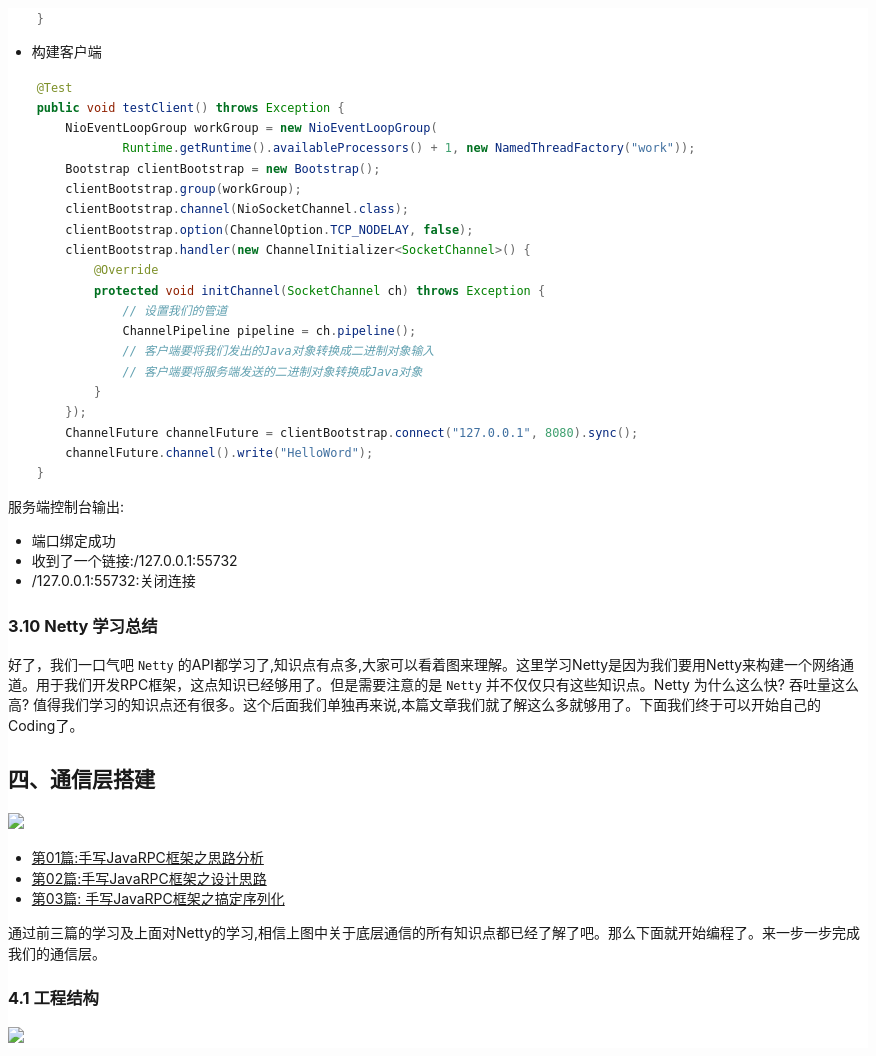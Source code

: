 ```java
    }
```

- 构建客户端

```java
    @Test
    public void testClient() throws Exception {
        NioEventLoopGroup workGroup = new NioEventLoopGroup(
                Runtime.getRuntime().availableProcessors() + 1, new NamedThreadFactory("work"));
        Bootstrap clientBootstrap = new Bootstrap();
        clientBootstrap.group(workGroup);
        clientBootstrap.channel(NioSocketChannel.class);
        clientBootstrap.option(ChannelOption.TCP_NODELAY, false);
        clientBootstrap.handler(new ChannelInitializer<SocketChannel>() {
            @Override
            protected void initChannel(SocketChannel ch) throws Exception {
                // 设置我们的管道
                ChannelPipeline pipeline = ch.pipeline();
                // 客户端要将我们发出的Java对象转换成二进制对象输入
                // 客户端要将服务端发送的二进制对象转换成Java对象
            }
        });
        ChannelFuture channelFuture = clientBootstrap.connect("127.0.0.1", 8080).sync();
        channelFuture.channel().write("HelloWord");
    }
```

服务端控制台输出:

- 端口绑定成功
- 收到了一个链接:/127.0.0.1:55732
- /127.0.0.1:55732:关闭连接

### 3.10 Netty 学习总结

好了，我们一口气吧 `Netty` 的API都学习了,知识点有点多,大家可以看着图来理解。这里学习Netty是因为我们要用Netty来构建一个网络通道。用于我们开发RPC框架，这点知识已经够用了。但是需要注意的是 `Netty` 并不仅仅只有这些知识点。Netty 为什么这么快? 吞吐量这么高? 值得我们学习的知识点还有很多。这个后面我们单独再来说,本篇文章我们就了解这么多就够用了。下面我们终于可以开始自己的Coding了。


## 四、通信层搭建

![](https://img.springlearn.cn/blog/f1c1e75211b9630f4123ad8903d8b68d.png)

- [第01篇:手写JavaRPC框架之思路分析](https://springlearn.blog.csdn.net/article/details/125901044)
- [第02篇:手写JavaRPC框架之设计思路](https://springlearn.blog.csdn.net/article/details/125903177)
- [第03篇: 手写JavaRPC框架之搞定序列化](https://springlearn.blog.csdn.net/article/details/126151001)

通过前三篇的学习及上面对Netty的学习,相信上图中关于底层通信的所有知识点都已经了解了吧。那么下面就开始编程了。来一步一步完成我们的通信层。

### 4.1 工程结构

![](https://img.springlearn.cn/blog/89d3ec5f95d4ef4642d9f32ce1616c79.png)
